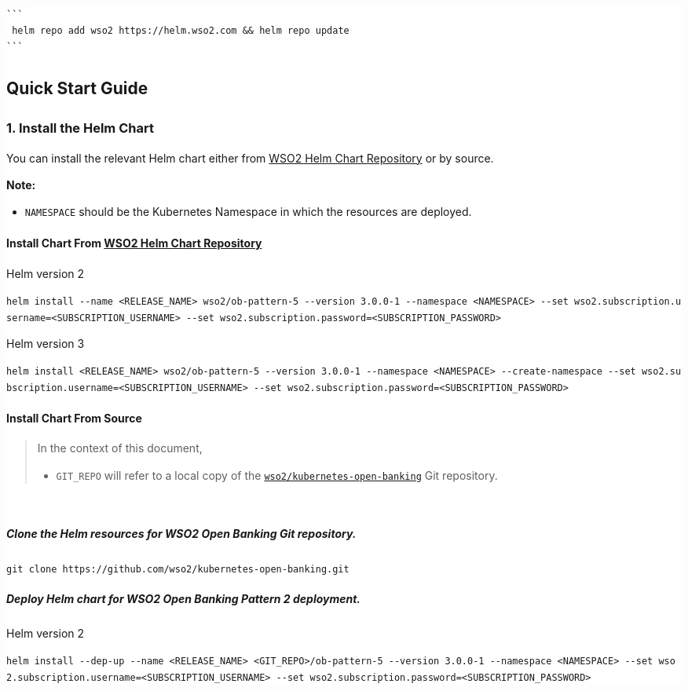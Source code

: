     ```
     helm repo add wso2 https://helm.wso2.com && helm repo update
    ```

## Quick Start Guide

### 1. Install the Helm Chart

You can install the relevant Helm chart either from [WSO2 Helm Chart Repository](https://hub.helm.sh/charts/wso2) or by source.

**Note:**

* `NAMESPACE` should be the Kubernetes Namespace in which the resources are deployed.

#### Install Chart From [WSO2 Helm Chart Repository](https://hub.helm.sh/charts/wso2)

 Helm version 2

 ```
 helm install --name <RELEASE_NAME> wso2/ob-pattern-5 --version 3.0.0-1 --namespace <NAMESPACE> --set wso2.subscription.username=<SUBSCRIPTION_USERNAME> --set wso2.subscription.password=<SUBSCRIPTION_PASSWORD>
 ```


 Helm version 3

 ```
 helm install <RELEASE_NAME> wso2/ob-pattern-5 --version 3.0.0-1 --namespace <NAMESPACE> --create-namespace --set wso2.subscription.username=<SUBSCRIPTION_USERNAME> --set wso2.subscription.password=<SUBSCRIPTION_PASSWORD>
 ```


#### Install Chart From Source

>In the context of this document, <br>
>* `GIT_REPO` will refer to a local copy of the [`wso2/kubernetes-open-banking`](https://github.com/wso2/kubernetes-open-banking/) Git repository.
<br>

##### Clone the Helm resources for WSO2 Open Banking Git repository.

```
git clone https://github.com/wso2/kubernetes-open-banking.git
```

##### Deploy Helm chart for WSO2 Open Banking Pattern 2 deployment.

 Helm version 2

 ```
 helm install --dep-up --name <RELEASE_NAME> <GIT_REPO>/ob-pattern-5 --version 3.0.0-1 --namespace <NAMESPACE> --set wso2.subscription.username=<SUBSCRIPTION_USERNAME> --set wso2.subscription.password=<SUBSCRIPTION_PASSWORD>
 ```

